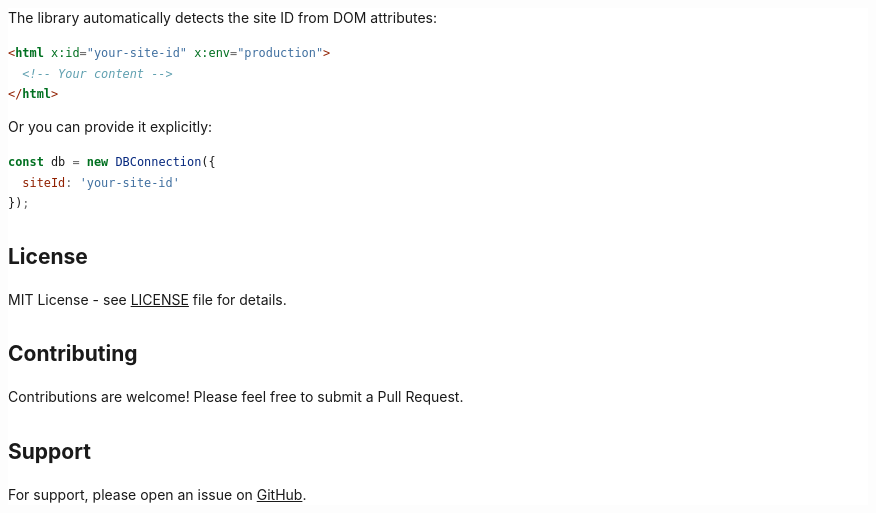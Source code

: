 The library automatically detects the site ID from DOM attributes:

```html
<html x:id="your-site-id" x:env="production">
  <!-- Your content -->
</html>
```

Or you can provide it explicitly:

```javascript
const db = new DBConnection({
  siteId: 'your-site-id'
});
```

## License

MIT License - see [LICENSE](LICENSE) file for details.

## Contributing

Contributions are welcome! Please feel free to submit a Pull Request.

## Support

For support, please open an issue on [GitHub](https://github.com/vuluu2k/webcake-data/issues).
